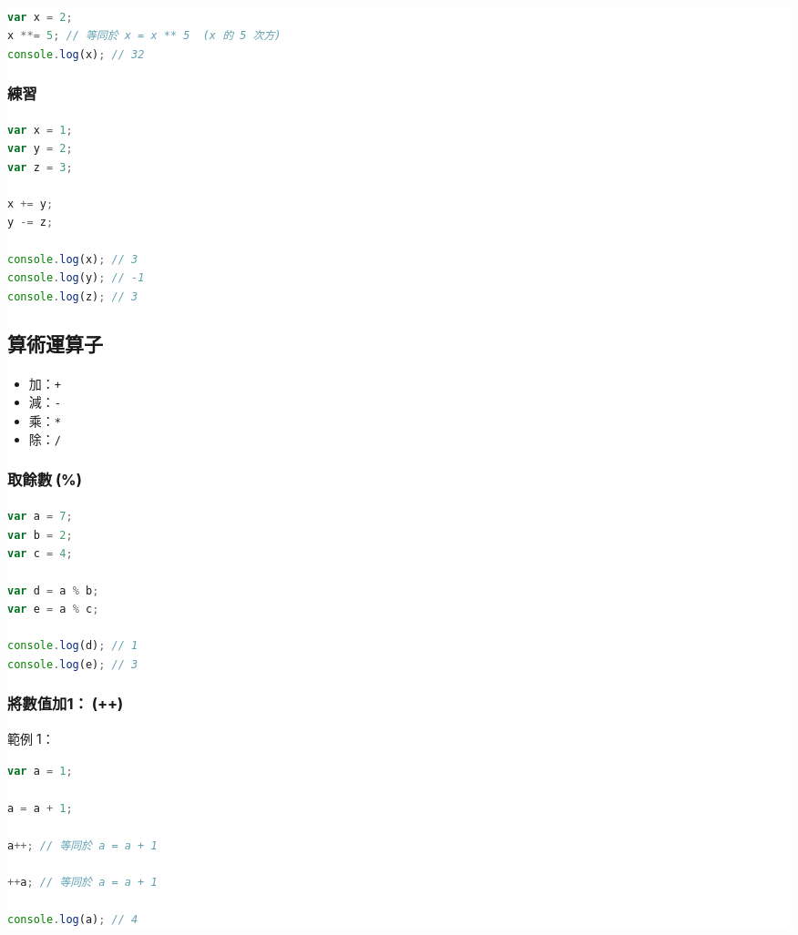 

```javascript
var x = 2;
x **= 5; // 等同於 x = x ** 5  (x 的 5 次方)
console.log(x); // 32
```



### 練習

```javascript
var x = 1;
var y = 2;
var z = 3;

x += y;
y -= z;

console.log(x); // 3
console.log(y); // -1
console.log(z); // 3
```



## 算術運算子

* 加：`+`
* 減：`-`
* 乘：`*`
* 除：`/`



### 取餘數 (%)

```javascript
var a = 7;
var b = 2;
var c = 4;

var d = a % b;
var e = a % c;

console.log(d); // 1
console.log(e); // 3
```



### 將數值加1： (++)

範例 1：

```javascript
var a = 1;

a = a + 1;

a++; // 等同於 a = a + 1

++a; // 等同於 a = a + 1

console.log(a); // 4
```
